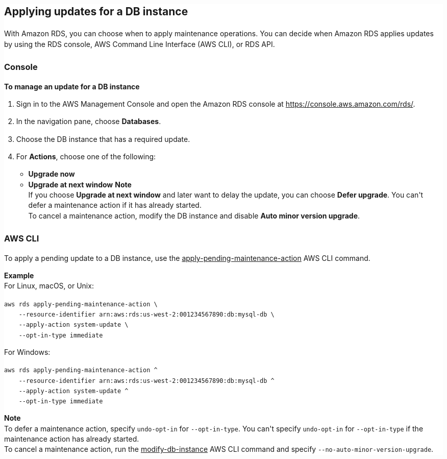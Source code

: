 ## Applying updates for a DB instance<a name="USER_UpgradeDBInstance.OSUpgrades"></a>

With Amazon RDS, you can choose when to apply maintenance operations\. You can decide when Amazon RDS applies updates by using the RDS console, AWS Command Line Interface \(AWS CLI\), or RDS API\. 

### Console<a name="USER_UpgradeDBInstance.OSUpgrades.Console"></a>

**To manage an update for a DB instance**

1. Sign in to the AWS Management Console and open the Amazon RDS console at [https://console\.aws\.amazon\.com/rds/](https://console.aws.amazon.com/rds/)\.

1. In the navigation pane, choose **Databases**\.

1. Choose the DB instance that has a required update\. 

1. For **Actions**, choose one of the following:
   + **Upgrade now**
   + **Upgrade at next window**
**Note**  
If you choose **Upgrade at next window** and later want to delay the update, you can choose **Defer upgrade**\. You can't defer a maintenance action if it has already started\.  
To cancel a maintenance action, modify the DB instance and disable **Auto minor version upgrade**\.

### AWS CLI<a name="USER_UpgradeDBInstance.OSUpgrades.CLI"></a>

To apply a pending update to a DB instance, use the [apply\-pending\-maintenance\-action](https://docs.aws.amazon.com/cli/latest/reference/rds/apply-pending-maintenance-action.html) AWS CLI command\.

**Example**  
For Linux, macOS, or Unix:  

```
aws rds apply-pending-maintenance-action \
    --resource-identifier arn:aws:rds:us-west-2:001234567890:db:mysql-db \
    --apply-action system-update \
    --opt-in-type immediate
```
For Windows:  

```
aws rds apply-pending-maintenance-action ^
    --resource-identifier arn:aws:rds:us-west-2:001234567890:db:mysql-db ^
    --apply-action system-update ^
    --opt-in-type immediate
```

**Note**  
To defer a maintenance action, specify `undo-opt-in` for `--opt-in-type`\. You can't specify `undo-opt-in` for `--opt-in-type` if the maintenance action has already started\.  
To cancel a maintenance action, run the [modify\-db\-instance](https://docs.aws.amazon.com/cli/latest/reference/rds/modify-db-instance.html) AWS CLI command and specify `--no-auto-minor-version-upgrade`\.
